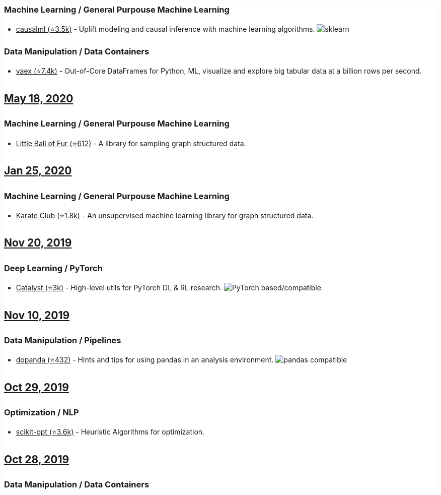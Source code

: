### Machine Learning / General Purpouse Machine Learning

*   [causalml (⭐3.5k)](https://github.com/uber/causalml) - Uplift modeling and causal inference with machine learning algorithms. <img height="20" src="https://github.com/krzjoa/awesome-python-data-science/raw/master/img/sklearn_big.png" alt="sklearn">

### Data Manipulation / Data Containers

*   [vaex (⭐7.4k)](https://github.com/vaexio/vaex) - Out-of-Core DataFrames for Python, ML, visualize and explore big tabular data at a billion rows per second.

## [May 18, 2020](/content/2020/05/18/README.md)

### Machine Learning / General Purpouse Machine Learning

*   [Little Ball of Fur (⭐612)](https://github.com/benedekrozemberczki/littleballoffur) - A library for sampling graph structured data.

## [Jan 25, 2020](/content/2020/01/25/README.md)

### Machine Learning / General Purpouse Machine Learning

*   [Karate Club (⭐1.8k)](https://github.com/benedekrozemberczki/karateclub) - An unsupervised machine learning library for graph structured data.

## [Nov 20, 2019](/content/2019/11/20/README.md)

### Deep Learning / PyTorch

*   [Catalyst (⭐3k)](https://github.com/catalyst-team/catalyst) - High-level utils for PyTorch DL & RL research. <img height="20" src="https://github.com/krzjoa/awesome-python-data-science/raw/master/img/pytorch_big2.png" alt="PyTorch based/compatible">

## [Nov 10, 2019](/content/2019/11/10/README.md)

### Data Manipulation / Pipelines

*   [dopanda (⭐432)](https://github.com/dovpanda-dev/dovpanda) -  Hints and tips for using pandas in an analysis environment. <img height="20" src="https://github.com/krzjoa/awesome-python-data-science/raw/master/img/pandas_big.png" alt="pandas compatible">

## [Oct 29, 2019](/content/2019/10/29/README.md)

### Optimization / NLP

*   [scikit-opt (⭐3.6k)](https://github.com/guofei9987/scikit-opt) - Heuristic Algorithms for optimization.

## [Oct 28, 2019](/content/2019/10/28/README.md)

### Data Manipulation / Data Containers

